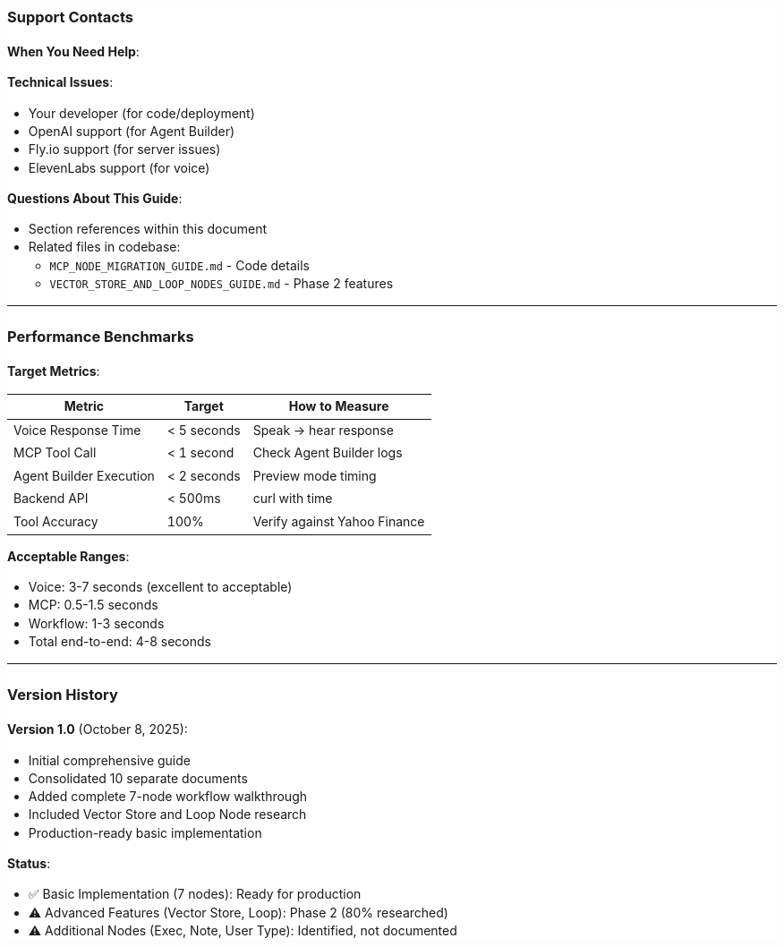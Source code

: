 
### Support Contacts

**When You Need Help**:

**Technical Issues**:
- Your developer (for code/deployment)
- OpenAI support (for Agent Builder)
- Fly.io support (for server issues)
- ElevenLabs support (for voice)

**Questions About This Guide**:
- Section references within this document
- Related files in codebase:
  - `MCP_NODE_MIGRATION_GUIDE.md` - Code details
  - `VECTOR_STORE_AND_LOOP_NODES_GUIDE.md` - Phase 2 features

---

### Performance Benchmarks

**Target Metrics**:

| Metric | Target | How to Measure |
|--------|--------|----------------|
| Voice Response Time | < 5 seconds | Speak → hear response |
| MCP Tool Call | < 1 second | Check Agent Builder logs |
| Agent Builder Execution | < 2 seconds | Preview mode timing |
| Backend API | < 500ms | curl with time |
| Tool Accuracy | 100% | Verify against Yahoo Finance |

**Acceptable Ranges**:
- Voice: 3-7 seconds (excellent to acceptable)
- MCP: 0.5-1.5 seconds
- Workflow: 1-3 seconds
- Total end-to-end: 4-8 seconds

---

### Version History

**Version 1.0** (October 8, 2025):
- Initial comprehensive guide
- Consolidated 10 separate documents
- Added complete 7-node workflow walkthrough
- Included Vector Store and Loop Node research
- Production-ready basic implementation

**Status**:
- ✅ Basic Implementation (7 nodes): Ready for production
- ⚠️ Advanced Features (Vector Store, Loop): Phase 2 (80% researched)
- ⚠️ Additional Nodes (Exec, Note, User Type): Identified, not documented
